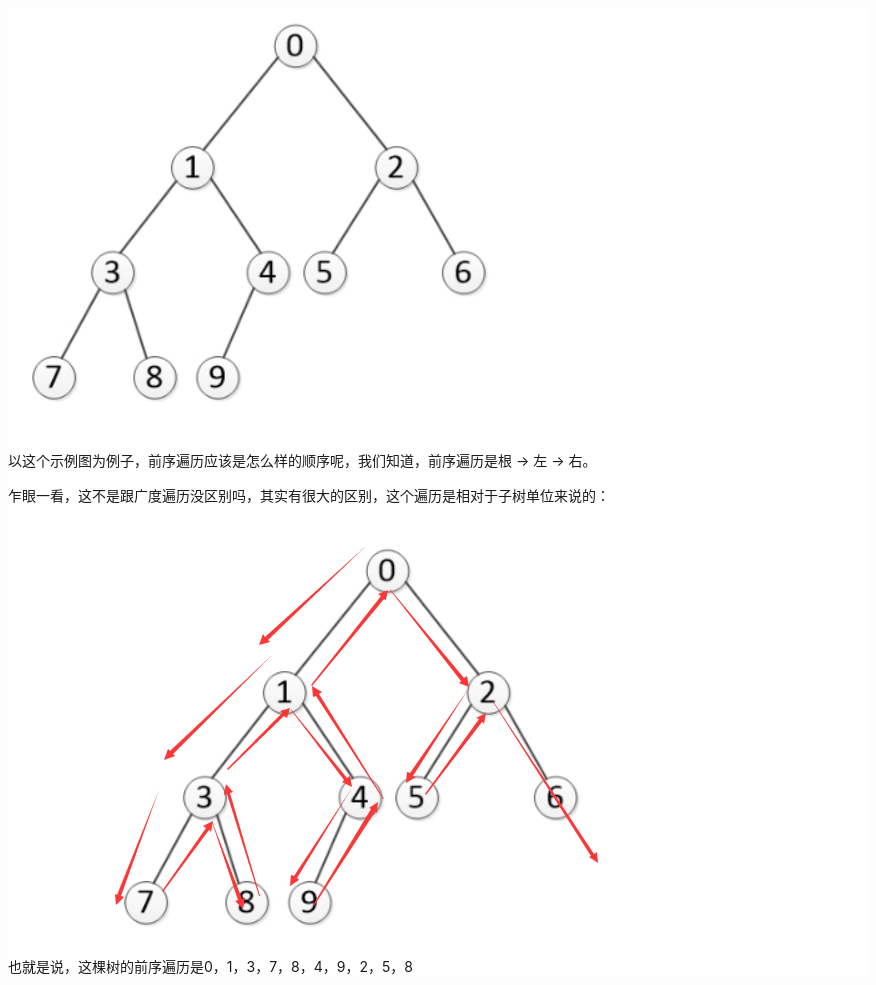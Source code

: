 ![1573568459582](assets/1573568459582.png)

以这个示例图为例子，前序遍历应该是怎么样的顺序呢，我们知道，前序遍历是根 -> 左 -> 右。

乍眼一看，这不是跟广度遍历没区别吗，其实有很大的区别，这个遍历是相对于子树单位来说的：

![1573568808764](assets/1573568808764.png)



也就是说，这棵树的前序遍历是0，1，3，7，8，4，9，2，5，8
